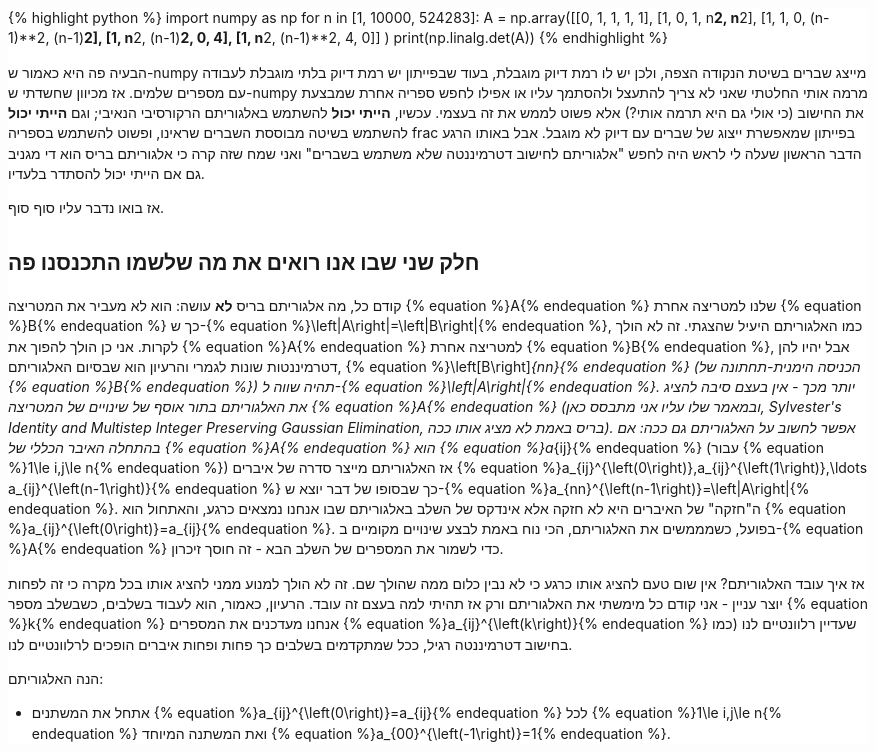 {% highlight python %}
import numpy as np
for n in [1, 10000, 524283]:
    A = np.array([[0, 1,    1,        1,        1],
                  [1, 0,    1,        n**2,     n**2],
                  [1, 1,    0,        (n-1)**2, (n-1)**2],
                  [1, n**2, (n-1)**2, 0,         4],
                  [1, n**2, (n-1)**2, 4,         0]]
                  )
    print(np.linalg.det(A))
{% endhighlight %}

הבעיה פה היא כאמור ש-numpy מייצג שברים בשיטת הנקודה הצפה, ולכן יש לו רמת דיוק מוגבלת, בעוד שבפייתון יש רמת דיוק בלתי מוגבלת לעבודה עם מספרים שלמים. אז מכיוון שחשדתי ש-numpy מרמה אותי החלטתי שאני לא צריך להתעצל ולהסתמך עליו או אפילו לחפש ספריה אחרת שמבצעת את החישוב (כי אולי גם היא תרמה אותי?) אלא פשוט לממש את זה בעצמי. עכשיו, <strong>הייתי יכול</strong> להשתמש באלגוריתם הרקורסיבי הנאיבי; וגם <strong>הייתי יכול</strong> להשתמש בשיטה מבוססת השברים שראינו, ופשוט להשתמש בספריה frac בפייתון שמאפשרת ייצוג של שברים עם דיוק לא מוגבל. אבל באותו הרגע הדבר הראשון שעלה לי לראש היה לחפש "אלגוריתם לחישוב דטרמיננטה שלא משתמש בשברים" ואני שמח שזה קרה כי אלגוריתם בריס הוא די מגניב גם אם הייתי יכול להסתדר בלעדיו.

אז בואו נדבר עליו סוף סוף.

<h2>חלק שני שבו אנו רואים את מה שלשמו התכנסנו פה</h2>

קודם כל, מה אלגוריתם בריס <strong>לא</strong> עושה: הוא לא מעביר את המטריצה {% equation %}A{% endequation %} שלנו למטריצה אחרת {% equation %}B{% endequation %} כך ש-{% equation %}\left|A\right|=\left|B\right|{% endequation %}, כמו האלגוריתם היעיל שהצגתי. זה לא הולך לקרות. אני כן הולך להפוך את {% equation %}A{% endequation %} למטריצה אחרת {% equation %}B{% endequation %}, אבל יהיו להן דטרמיננטות שונות לגמרי והרעיון הוא שבסיום האלגוריתם, {% equation %}\left[B\right]_{nn}{% endequation %} (הכניסה הימנית-תחתונה של {% equation %}B{% endequation %}) תהיה שווה ל-{% equation %}\left|A\right|{% endequation %}. יותר מכך - אין בעצם סיבה להציג את האלגוריתם בתור אוסף של שינויים של המטריצה {% equation %}A{% endequation %} (ובמאמר שלו עליו אני מתבסס כאן, Sylvester's Identity and Multistep Integer Preserving Gaussian Elimination, בריס באמת לא מציג אותו ככה). אפשר לחשוב על האלגוריתם גם ככה: אם בהתחלה האיבר הכללי של {% equation %}A{% endequation %} הוא {% equation %}a_{ij}{% endequation %} (עבור {% equation %}1\le i,j\le n{% endequation %}) אז האלגוריתם מייצר סדרה של איברים {% equation %}a_{ij}^{\left(0\right)},a_{ij}^{\left(1\right)},\ldots a_{ij}^{\left(n-1\right)}{% endequation %} כך שבסופו של דבר יוצא ש-{% equation %}a_{nn}^{\left(n-1\right)}=\left|A\right|{% endequation %}. ה"חזקה" של האיברים היא לא חזקה אלא אינדקס של השלב באלגוריתם שבו אנחנו נמצאים כרגע, והאתחול הוא {% equation %}a_{ij}^{\left(0\right)}=a_{ij}{% endequation %}. בפועל, כשמממשים את האלגוריתם, הכי נוח באמת לבצע שינויים מקומיים ב-{% equation %}A{% endequation %} כדי לשמור את המספרים של השלב הבא - זה חוסך זיכרון.

אז איך עובד האלגוריתם? אין שום טעם להציג אותו כרגע כי לא נבין כלום ממה שהולך שם. זה לא הולך למנוע ממני להציג אותו בכל מקרה כי זה לפחות יוצר עניין - אני קודם כל מימשתי את האלגוריתם ורק אז תהיתי למה בעצם זה עובד. הרעיון, כאמור, הוא לעבוד בשלבים, כשבשלב מספר {% equation %}k{% endequation %} אנחנו מעדכנים את המספרים {% equation %}a_{ij}^{\left(k\right)}{% endequation %} שעדיין רלוונטיים לנו (כמו בחישוב דטרמיננטה רגיל, ככל שמתקדמים בשלבים כך פחות ופחות איברים הופכים לרלוונטיים לנו. 

הנה האלגוריתם:

<ul> <li>אתחל את המשתנים {% equation %}a_{ij}^{\left(0\right)}=a_{ij}{% endequation %} לכל {% equation %}1\le i,j\le n{% endequation %} ואת המשתנה המיוחד {% equation %}a_{00}^{\left(-1\right)}=1{% endequation %}.</li>

